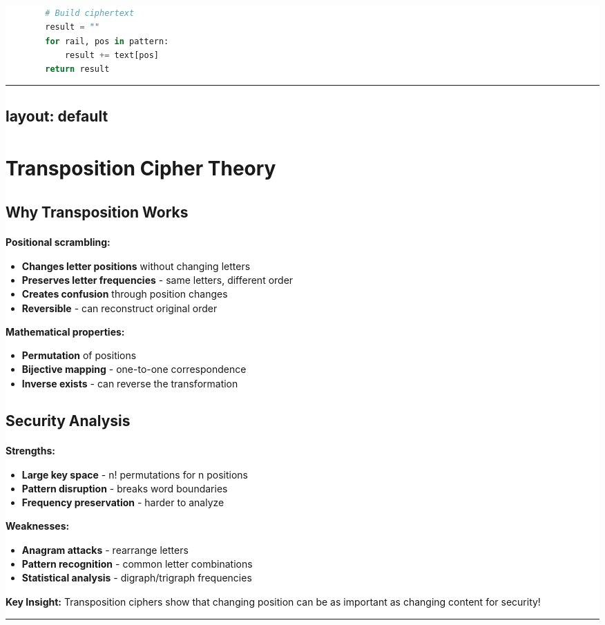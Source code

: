 ```python
        # Build ciphertext
        result = ""
        for rail, pos in pattern:
            result += text[pos]
        return result
```

</div>

</div>

---
layout: default
---

# Transposition Cipher Theory

<div class="grid grid-cols-1 md:grid-cols-2 gap-4 md:gap-6">

<div>

## Why Transposition Works
**Positional scrambling:**
- **Changes letter positions** without changing letters
- **Preserves letter frequencies** - same letters, different order
- **Creates confusion** through position changes
- **Reversible** - can reconstruct original order

**Mathematical properties:**
- **Permutation** of positions
- **Bijective mapping** - one-to-one correspondence
- **Inverse exists** - can reverse the transformation

</div>

<div>

## Security Analysis
**Strengths:**
- **Large key space** - n! permutations for n positions
- **Pattern disruption** - breaks word boundaries
- **Frequency preservation** - harder to analyze

**Weaknesses:**
- **Anagram attacks** - rearrange letters
- **Pattern recognition** - common letter combinations
- **Statistical analysis** - digraph/trigraph frequencies

</div>

</div>

<div class="mt-4 p-3 bg-purple-100 rounded-lg text-sm">
<strong>Key Insight:</strong> Transposition ciphers show that changing position can be as important as changing content for security!
</div>

---
